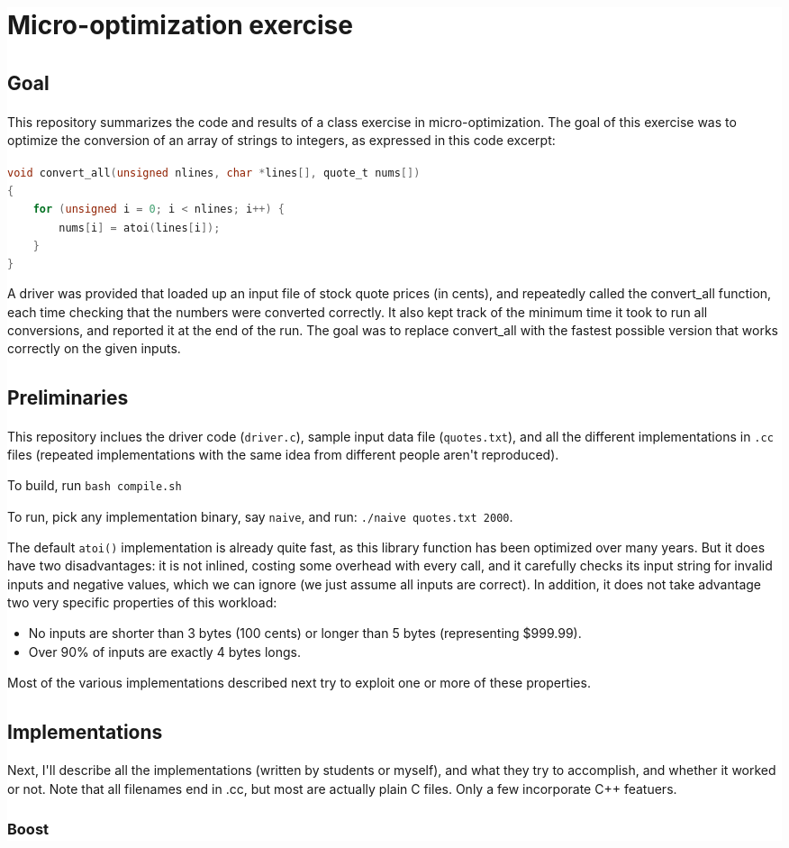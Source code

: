 # Micro-optimization exercise

## Goal

This repository summarizes the code and results of a class exercise in micro-optimization.
The goal of this exercise was to optimize the conversion of an array of strings to integers, as expressed in this code excerpt:

```C
void convert_all(unsigned nlines, char *lines[], quote_t nums[])
{
    for (unsigned i = 0; i < nlines; i++) {
        nums[i] = atoi(lines[i]);
    }
}
```

A driver was provided that loaded up an input file of stock quote prices (in cents), and repeatedly called the convert_all function, each time checking that the numbers were converted correctly. It also kept track of the minimum time it took to run all conversions, and reported it at the end of the run. The goal was to replace convert_all with the fastest possible version that works correctly on the given inputs.

## Preliminaries

This repository inclues the driver code (`driver.c`), sample input data file (`quotes.txt`), and all the different implementations in `.cc` files (repeated implementations with the same idea from different people aren't reproduced).

To build, run `bash compile.sh`

To run, pick any implementation binary, say `naive`, and run: `./naive quotes.txt 2000`.

The default `atoi()` implementation is already quite fast, as this library function has been optimized over many years. But it does have two disadvantages: it is not inlined, costing some overhead with every call, and it carefully checks its input string for invalid inputs and negative values, which we can ignore (we just assume all inputs are correct). In addition, it does not take advantage two very specific properties of this workload:
* No inputs are shorter than 3 bytes (100 cents) or longer than 5 bytes (representing $999.99).
* Over 90% of inputs are exactly 4 bytes longs.

Most of the various implementations described next try to exploit one or more of these properties.

## Implementations

Next, I'll describe all the implementations (written by students or myself), and what they try to accomplish, and whether it worked or not.
Note that all filenames end in .cc, but most are actually plain C files. Only a few incorporate C++ featuers.

### Boost
